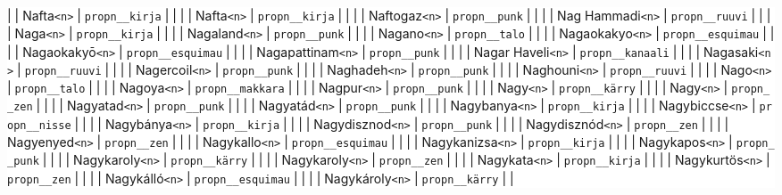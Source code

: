 |  | Nafta`<n>` | `propn__kirja`  |  |
|  | Nafta`<n>` | `propn__kirja`  |  |
|  | Naftogaz`<n>` | `propn__punk`  |  |
|  | Nag Hammadi`<n>` | `propn__ruuvi`  |  |
|  | Naga`<n>` | `propn__kirja`  |  |
|  | Nagaland`<n>` | `propn__punk`  |  |
|  | Nagano`<n>` | `propn__talo`  |  |
|  | Nagaokakyo`<n>` | `propn__esquimau`  |  |
|  | Nagaokakyō`<n>` | `propn__esquimau`  |  |
|  | Nagapattinam`<n>` | `propn__punk`  |  |
|  | Nagar Haveli`<n>` | `propn__kanaali`  |  |
|  | Nagasaki`<n>` | `propn__ruuvi`  |  |
|  | Nagercoil`<n>` | `propn__punk`  |  |
|  | Naghadeh`<n>` | `propn__punk`  |  |
|  | Naghouni`<n>` | `propn__ruuvi`  |  |
|  | Nago`<n>` | `propn__talo`  |  |
|  | Nagoya`<n>` | `propn__makkara`  |  |
|  | Nagpur`<n>` | `propn__punk`  |  |
|  | Nagy`<n>` | `propn__kärry`  |  |
|  | Nagy`<n>` | `propn__zen`  |  |
|  | Nagyatad`<n>` | `propn__punk`  |  |
|  | Nagyatád`<n>` | `propn__punk`  |  |
|  | Nagybanya`<n>` | `propn__kirja`  |  |
|  | Nagybiccse`<n>` | `propn__nisse`  |  |
|  | Nagybánya`<n>` | `propn__kirja`  |  |
|  | Nagydisznod`<n>` | `propn__punk`  |  |
|  | Nagydisznód`<n>` | `propn__zen`  |  |
|  | Nagyenyed`<n>` | `propn__zen`  |  |
|  | Nagykallo`<n>` | `propn__esquimau`  |  |
|  | Nagykanizsa`<n>` | `propn__kirja`  |  |
|  | Nagykapos`<n>` | `propn__punk`  |  |
|  | Nagykaroly`<n>` | `propn__kärry`  |  |
|  | Nagykaroly`<n>` | `propn__zen`  |  |
|  | Nagykata`<n>` | `propn__kirja`  |  |
|  | Nagykurtös`<n>` | `propn__zen`  |  |
|  | Nagykálló`<n>` | `propn__esquimau`  |  |
|  | Nagykároly`<n>` | `propn__kärry`  |  |